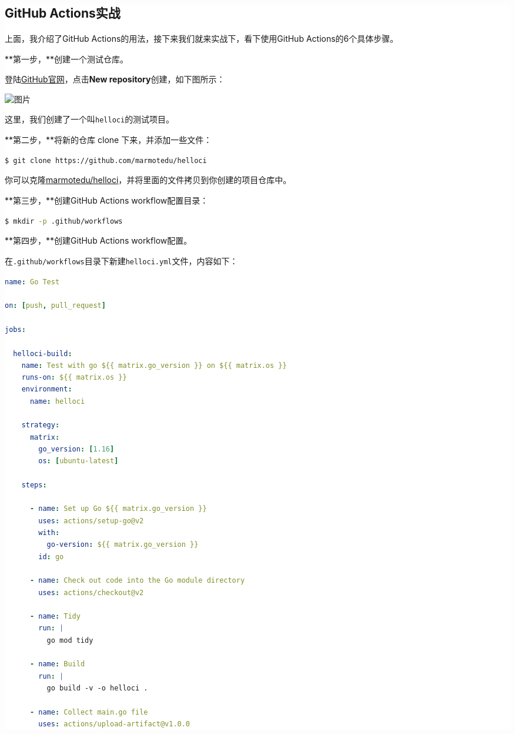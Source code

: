 ## GitHub Actions实战

上面，我介绍了GitHub Actions的用法，接下来我们就来实战下，看下使用GitHub Actions的6个具体步骤。

**第一步，**创建一个测试仓库。

登陆[GitHub官网](https://github.com/)，点击**New repository**创建，如下图所示：

![图片](https://static001.geekbang.org/resource/image/6d/a0/6d76d02f0418671a32f5346fccf616a0.png?wh=1920x810)

这里，我们创建了一个叫`helloci`的测试项目。

**第二步，**将新的仓库 clone 下来，并添加一些文件：

```bash
$ git clone https://github.com/marmotedu/helloci
```

你可以克隆[marmotedu/helloci](https://github.com/marmotedu/helloci)，并将里面的文件拷贝到你创建的项目仓库中。

**第三步，**创建GitHub Actions workflow配置目录：

```bash
$ mkdir -p .github/workflows                     
```

**第四步，**创建GitHub Actions workflow配置。

在`.github/workflows`目录下新建`helloci.yml`文件，内容如下：

```yaml
name: Go Test

on: [push, pull_request]

jobs:

  helloci-build:
    name: Test with go ${{ matrix.go_version }} on ${{ matrix.os }}
    runs-on: ${{ matrix.os }}
    environment:
      name: helloci

    strategy:
      matrix:
        go_version: [1.16]
        os: [ubuntu-latest]

    steps:

      - name: Set up Go ${{ matrix.go_version }}
        uses: actions/setup-go@v2
        with:
          go-version: ${{ matrix.go_version }}
        id: go

      - name: Check out code into the Go module directory
        uses: actions/checkout@v2

      - name: Tidy
        run: |
          go mod tidy

      - name: Build
        run: |
          go build -v -o helloci .

      - name: Collect main.go file
        uses: actions/upload-artifact@v1.0.0
```
